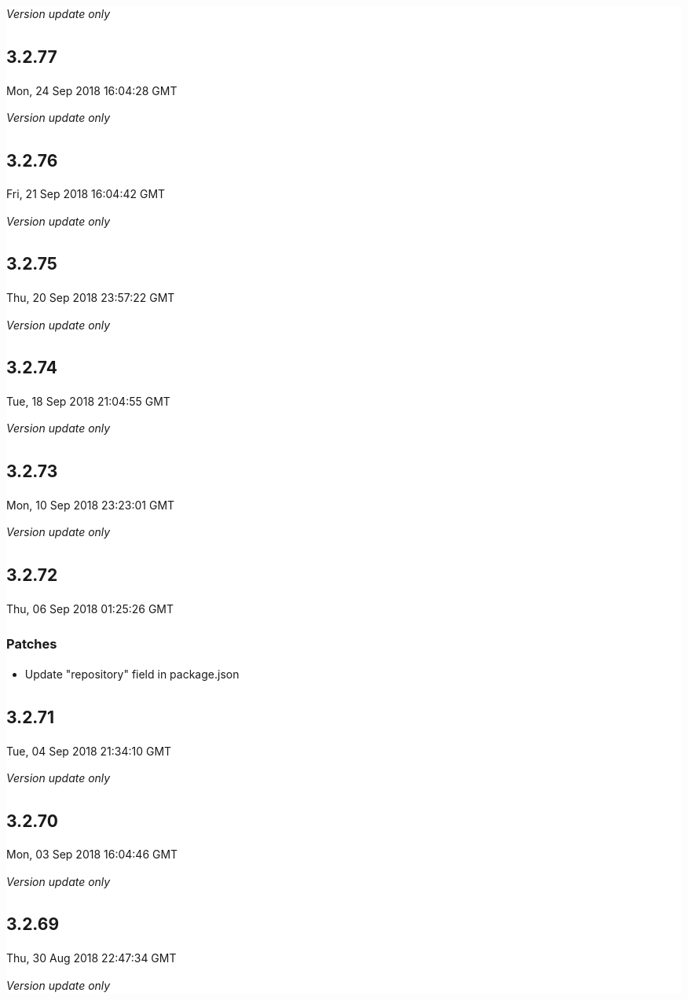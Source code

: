 *Version update only*

## 3.2.77
Mon, 24 Sep 2018 16:04:28 GMT

*Version update only*

## 3.2.76
Fri, 21 Sep 2018 16:04:42 GMT

*Version update only*

## 3.2.75
Thu, 20 Sep 2018 23:57:22 GMT

*Version update only*

## 3.2.74
Tue, 18 Sep 2018 21:04:55 GMT

*Version update only*

## 3.2.73
Mon, 10 Sep 2018 23:23:01 GMT

*Version update only*

## 3.2.72
Thu, 06 Sep 2018 01:25:26 GMT

### Patches

- Update "repository" field in package.json

## 3.2.71
Tue, 04 Sep 2018 21:34:10 GMT

*Version update only*

## 3.2.70
Mon, 03 Sep 2018 16:04:46 GMT

*Version update only*

## 3.2.69
Thu, 30 Aug 2018 22:47:34 GMT

*Version update only*
